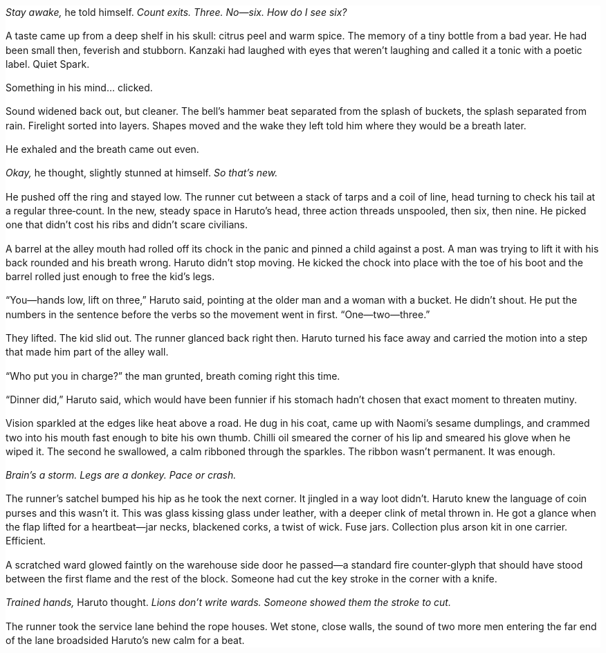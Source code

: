 *Stay awake,* he told himself. *Count exits. Three. No—six. How do I see six?*

A taste came up from a deep shelf in his skull: citrus peel and warm spice. The memory of a tiny bottle from a bad year. He had been small then, feverish and stubborn. Kanzaki had laughed with eyes that weren’t laughing and called it a tonic with a poetic label. Quiet Spark.

Something in his mind… clicked.

Sound widened back out, but cleaner. The bell’s hammer beat separated from the splash of buckets, the splash separated from rain. Firelight sorted into layers. Shapes moved and the wake they left told him where they would be a breath later.

He exhaled and the breath came out even.

*Okay,* he thought, slightly stunned at himself. *So that’s new.*

He pushed off the ring and stayed low. The runner cut between a stack of tarps and a coil of line, head turning to check his tail at a regular three‑count. In the new, steady space in Haruto’s head, three action threads unspooled, then six, then nine. He picked one that didn’t cost his ribs and didn’t scare civilians.

A barrel at the alley mouth had rolled off its chock in the panic and pinned a child against a post. A man was trying to lift it with his back rounded and his breath wrong. Haruto didn’t stop moving. He kicked the chock into place with the toe of his boot and the barrel rolled just enough to free the kid’s legs.

“You—hands low, lift on three,” Haruto said, pointing at the older man and a woman with a bucket. He didn’t shout. He put the numbers in the sentence before the verbs so the movement went in first. “One—two—three.”

They lifted. The kid slid out. The runner glanced back right then. Haruto turned his face away and carried the motion into a step that made him part of the alley wall.

“Who put you in charge?” the man grunted, breath coming right this time.

“Dinner did,” Haruto said, which would have been funnier if his stomach hadn’t chosen that exact moment to threaten mutiny.

Vision sparkled at the edges like heat above a road. He dug in his coat, came up with Naomi’s sesame dumplings, and crammed two into his mouth fast enough to bite his own thumb. Chilli oil smeared the corner of his lip and smeared his glove when he wiped it. The second he swallowed, a calm ribboned through the sparkles. The ribbon wasn’t permanent. It was enough.

*Brain’s a storm. Legs are a donkey. Pace or crash.*

The runner’s satchel bumped his hip as he took the next corner. It jingled in a way loot didn’t. Haruto knew the language of coin purses and this wasn’t it. This was glass kissing glass under leather, with a deeper clink of metal thrown in. He got a glance when the flap lifted for a heartbeat—jar necks, blackened corks, a twist of wick. Fuse jars. Collection plus arson kit in one carrier. Efficient.

A scratched ward glowed faintly on the warehouse side door he passed—a standard fire counter‑glyph that should have stood between the first flame and the rest of the block. Someone had cut the key stroke in the corner with a knife.

*Trained hands,* Haruto thought. *Lions don’t write wards. Someone showed them the stroke to cut.*

The runner took the service lane behind the rope houses. Wet stone, close walls, the sound of two more men entering the far end of the lane broadsided Haruto’s new calm for a beat.
